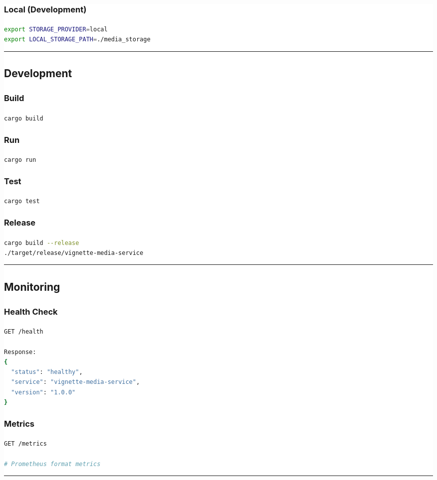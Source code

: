 ### Local (Development)
```bash
export STORAGE_PROVIDER=local
export LOCAL_STORAGE_PATH=./media_storage
```

---

## Development

### Build
```bash
cargo build
```

### Run
```bash
cargo run
```

### Test
```bash
cargo test
```

### Release
```bash
cargo build --release
./target/release/vignette-media-service
```

---

## Monitoring

### Health Check
```bash
GET /health

Response:
{
  "status": "healthy",
  "service": "vignette-media-service",
  "version": "1.0.0"
}
```

### Metrics
```bash
GET /metrics

# Prometheus format metrics
```

---